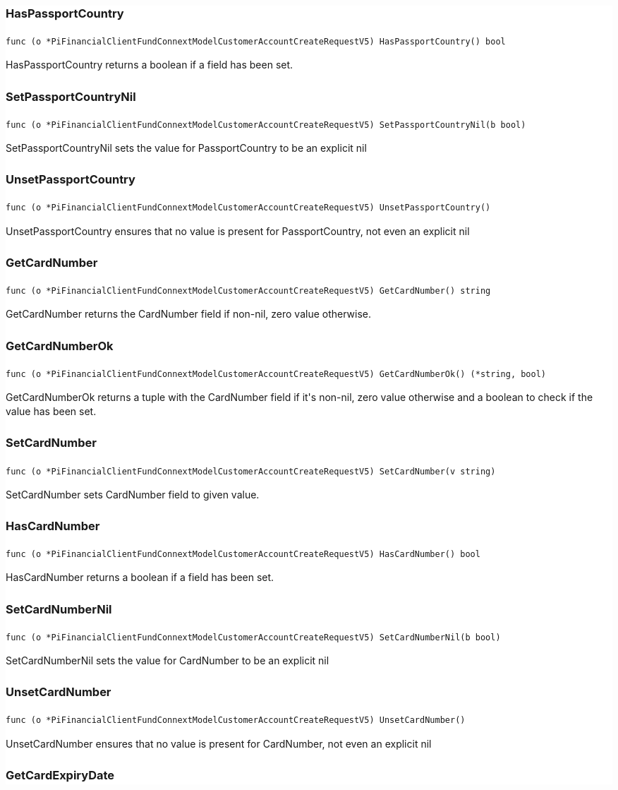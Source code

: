 ### HasPassportCountry

`func (o *PiFinancialClientFundConnextModelCustomerAccountCreateRequestV5) HasPassportCountry() bool`

HasPassportCountry returns a boolean if a field has been set.

### SetPassportCountryNil

`func (o *PiFinancialClientFundConnextModelCustomerAccountCreateRequestV5) SetPassportCountryNil(b bool)`

 SetPassportCountryNil sets the value for PassportCountry to be an explicit nil

### UnsetPassportCountry
`func (o *PiFinancialClientFundConnextModelCustomerAccountCreateRequestV5) UnsetPassportCountry()`

UnsetPassportCountry ensures that no value is present for PassportCountry, not even an explicit nil
### GetCardNumber

`func (o *PiFinancialClientFundConnextModelCustomerAccountCreateRequestV5) GetCardNumber() string`

GetCardNumber returns the CardNumber field if non-nil, zero value otherwise.

### GetCardNumberOk

`func (o *PiFinancialClientFundConnextModelCustomerAccountCreateRequestV5) GetCardNumberOk() (*string, bool)`

GetCardNumberOk returns a tuple with the CardNumber field if it's non-nil, zero value otherwise
and a boolean to check if the value has been set.

### SetCardNumber

`func (o *PiFinancialClientFundConnextModelCustomerAccountCreateRequestV5) SetCardNumber(v string)`

SetCardNumber sets CardNumber field to given value.

### HasCardNumber

`func (o *PiFinancialClientFundConnextModelCustomerAccountCreateRequestV5) HasCardNumber() bool`

HasCardNumber returns a boolean if a field has been set.

### SetCardNumberNil

`func (o *PiFinancialClientFundConnextModelCustomerAccountCreateRequestV5) SetCardNumberNil(b bool)`

 SetCardNumberNil sets the value for CardNumber to be an explicit nil

### UnsetCardNumber
`func (o *PiFinancialClientFundConnextModelCustomerAccountCreateRequestV5) UnsetCardNumber()`

UnsetCardNumber ensures that no value is present for CardNumber, not even an explicit nil
### GetCardExpiryDate
